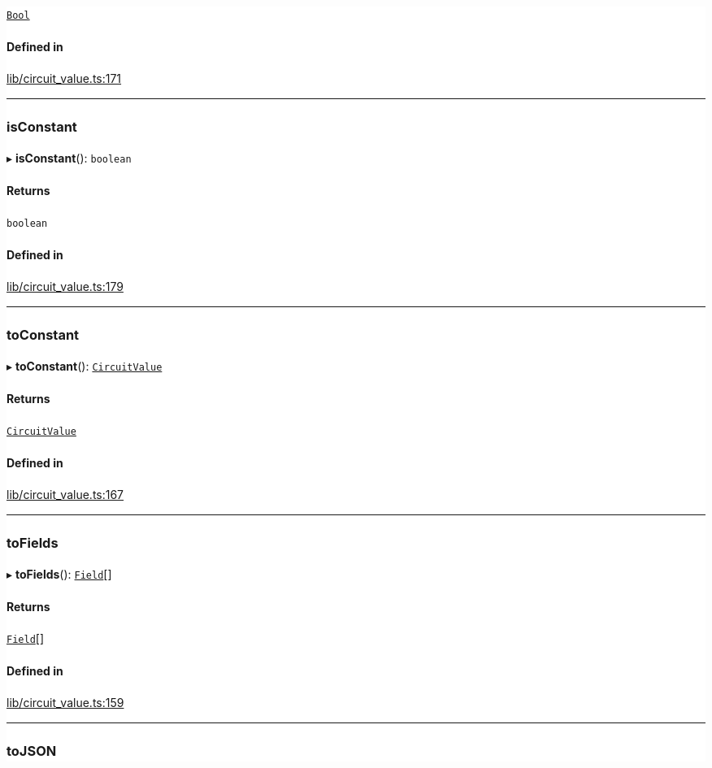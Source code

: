 [`Bool`](Bool.md)

#### Defined in

[lib/circuit_value.ts:171](https://github.com/o1-labs/snarkyjs/blob/dcf69e2/src/lib/circuit_value.ts#L171)

___

### isConstant

▸ **isConstant**(): `boolean`

#### Returns

`boolean`

#### Defined in

[lib/circuit_value.ts:179](https://github.com/o1-labs/snarkyjs/blob/dcf69e2/src/lib/circuit_value.ts#L179)

___

### toConstant

▸ **toConstant**(): [`CircuitValue`](CircuitValue.md)

#### Returns

[`CircuitValue`](CircuitValue.md)

#### Defined in

[lib/circuit_value.ts:167](https://github.com/o1-labs/snarkyjs/blob/dcf69e2/src/lib/circuit_value.ts#L167)

___

### toFields

▸ **toFields**(): [`Field`](Field.md)[]

#### Returns

[`Field`](Field.md)[]

#### Defined in

[lib/circuit_value.ts:159](https://github.com/o1-labs/snarkyjs/blob/dcf69e2/src/lib/circuit_value.ts#L159)

___

### toJSON
